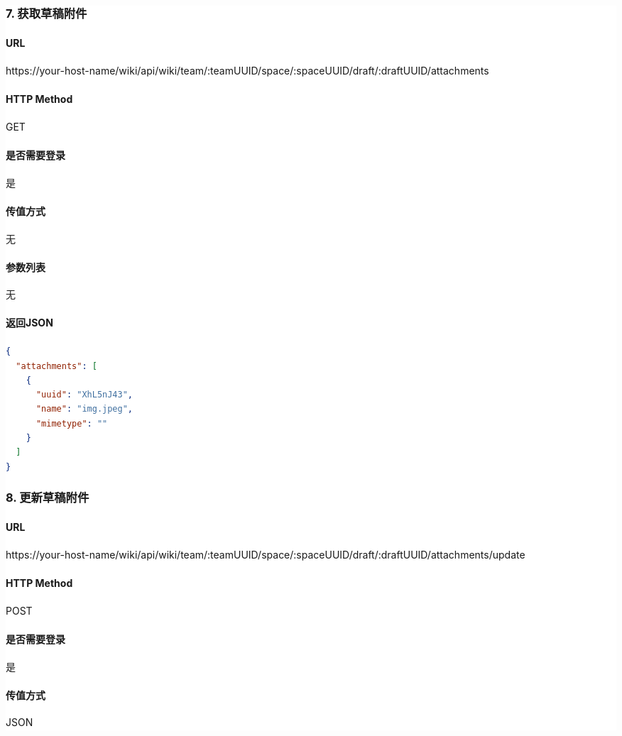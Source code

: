 ### 7. 获取草稿附件

#### URL

https://your-host-name/wiki/api/wiki/team/:teamUUID/space/:spaceUUID/draft/:draftUUID/attachments

#### HTTP Method

GET

#### 是否需要登录

是

#### 传值方式

无

#### 参数列表

无

#### 返回JSON

```json
{
  "attachments": [
    {
      "uuid": "XhL5nJ43",
      "name": "img.jpeg",
      "mimetype": ""
    }
  ]
}
```


### 8. 更新草稿附件

#### URL

https://your-host-name/wiki/api/wiki/team/:teamUUID/space/:spaceUUID/draft/:draftUUID/attachments/update

#### HTTP Method

POST

#### 是否需要登录

是

#### 传值方式

JSON
